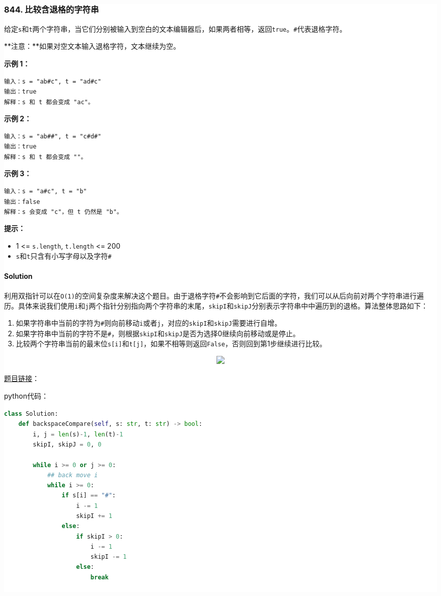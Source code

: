 ### 844. 比较含退格的字符串

给定`s`和`t`两个字符串，当它们分别被输入到空白的文本编辑器后，如果两者相等，返回`true`。`#`代表退格字符。

**注意：**如果对空文本输入退格字符，文本继续为空。

**示例 1：**

```
输入：s = "ab#c", t = "ad#c"
输出：true
解释：s 和 t 都会变成 "ac"。
```

**示例 2：**

```
输入：s = "ab##", t = "c#d#"
输出：true
解释：s 和 t 都会变成 ""。
```

**示例 3：**

```
输入：s = "a#c", t = "b"
输出：false
解释：s 会变成 "c"，但 t 仍然是 "b"。
```

**提示：**

- 1 <= `s.length`, `t.length` <= 200
- `s`和`t`只含有小写字母以及字符`#`

#### Solution

利用双指针可以在`O(1)`的空间复杂度来解决这个题目。由于退格字符`#`不会影响到它后面的字符，我们可以从后向前对两个字符串进行遍历。具体来说我们使用`i`和`j`两个指针分别指向两个字符串的末尾，`skipI`和`skipJ`分别表示字符串中中遍历到的退格。算法整体思路如下：

1. 如果字符串中当前的字符为`#`则向前移动`i`或者`j`，对应的`skipI`和`skipJ`需要进行自增。
2. 如果字符串中当前的字符不是`#`，则根据`skipI`和`skipJ`是否为选择0继续向前移动或是停止。
3. 比较两个字符串当前的最末位`s[i]`和`t[j]`，如果不相等则返回`False`，否则回到第1步继续进行比较。

<div align=center>
<img src="https://search.pstatic.net/common?src=https://i.imgur.com/bOD8L6q.gif">
</div>

[题目链接](https://leetcode.cn/problems/backspace-string-compare/)：

python代码：

```python
class Solution:
    def backspaceCompare(self, s: str, t: str) -> bool:
        i, j = len(s)-1, len(t)-1
        skipI, skipJ = 0, 0

        while i >= 0 or j >= 0:
            ## back move i
            while i >= 0:
                if s[i] == "#":
                    i -= 1
                    skipI += 1
                else:
                    if skipI > 0:
                        i -= 1
                        skipI -= 1
                    else:
                        break
            
```